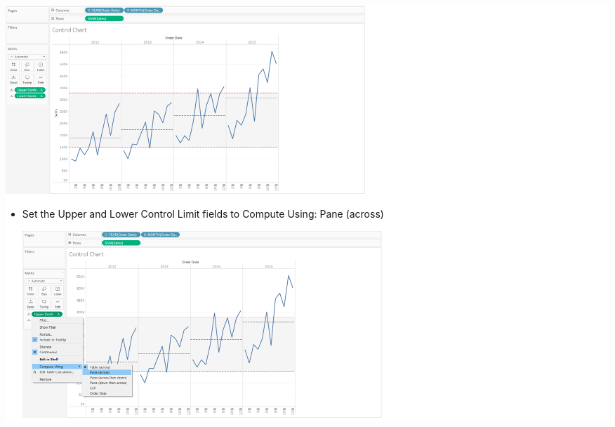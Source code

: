 <img src="/images/S-Tableau-Advanced-2-Time-Based-Data/image-20210705171326710.png" alt="image-20210705171326710" style="zoom:50%;" />

<br />

* Set the Upper and Lower Control Limit fields to Compute Using: Pane (across)

  <img src="/images/S-Tableau-Advanced-2-Time-Based-Data/image-20210705171458678.png" alt="image-20210705171458678" style="zoom:50%;" />
